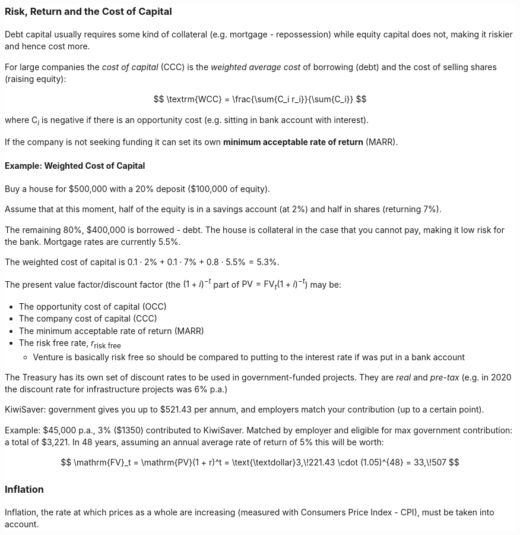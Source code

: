 ### Risk, Return and the Cost of Capital

Debt capital usually requires some kind of collateral (e.g. mortgage - repossession) while equity capital does not, making it riskier and hence cost more.

For large companies the *cost of capital* (CCC) is the *weighted average cost* of borrowing (debt) and the cost of selling shares (raising equity):

$$
\textrm{WCC} = \frac{\sum{C_i r_i}}{\sum{C_i}}
$$

where $\text{C}_i$ is negative if there is an opportunity cost (e.g. sitting in bank account with interest).

If the company is not seeking funding it can set its own **minimum acceptable rate of return** (MARR).

#### Example: Weighted Cost of Capital

Buy a house for \$500,000 with a 20% deposit ($100,000 of equity).

Assume that at this moment, half of the equity is in a savings account (at 2%) and half in shares (returning 7%).

The remaining 80%, $400,000 is borrowed - debt. The house is collateral in the case that you cannot pay, making it low risk for the bank. Mortgage rates are currently 5.5%.

The weighted cost of capital is $0.1 \cdot 2\% + 0.1 \cdot 7\% + 0.8 \cdot 5.5\% = 5.3\%$.

The present value factor/discount factor (the $(1 + i)^{-t}$ part of $\mathrm{PV} = \mathrm{FV}_t(1 + i)^{-t}$) may be:

- The opportunity cost of capital (OCC)
- The company cost of capital (CCC)
- The minimum acceptable rate of return (MARR)
- The risk free rate, $r_{\text{risk free}}$
  - Venture is basically risk free so should be compared to putting to the interest rate if was put in a bank account

The Treasury has its own set of discount rates to be used in government-funded projects. They are *real* and *pre-tax* (e.g. in 2020 the discount rate for infrastructure projects was 6% p.a.)

KiwiSaver: government gives you up to \$521.43 per annum, and employers match your contribution (up to a certain point).

Example: \$45,000 p.a., 3% (\$1350) contributed to KiwiSaver. Matched by employer and eligible for max government contribution: a total of \$3,221. In 48 years, assuming an annual average rate of return of 5% this will be worth:

$$
\mathrm{FV}_t = \mathrm{PV}(1 + r)^t = \text{\textdollar}3,\!221.43 \cdot (1.05)^{48} = 33,\!507
$$

### Inflation

Inflation, the rate at which prices as a whole are increasing (measured with Consumers Price Index - CPI), must be taken into account.
